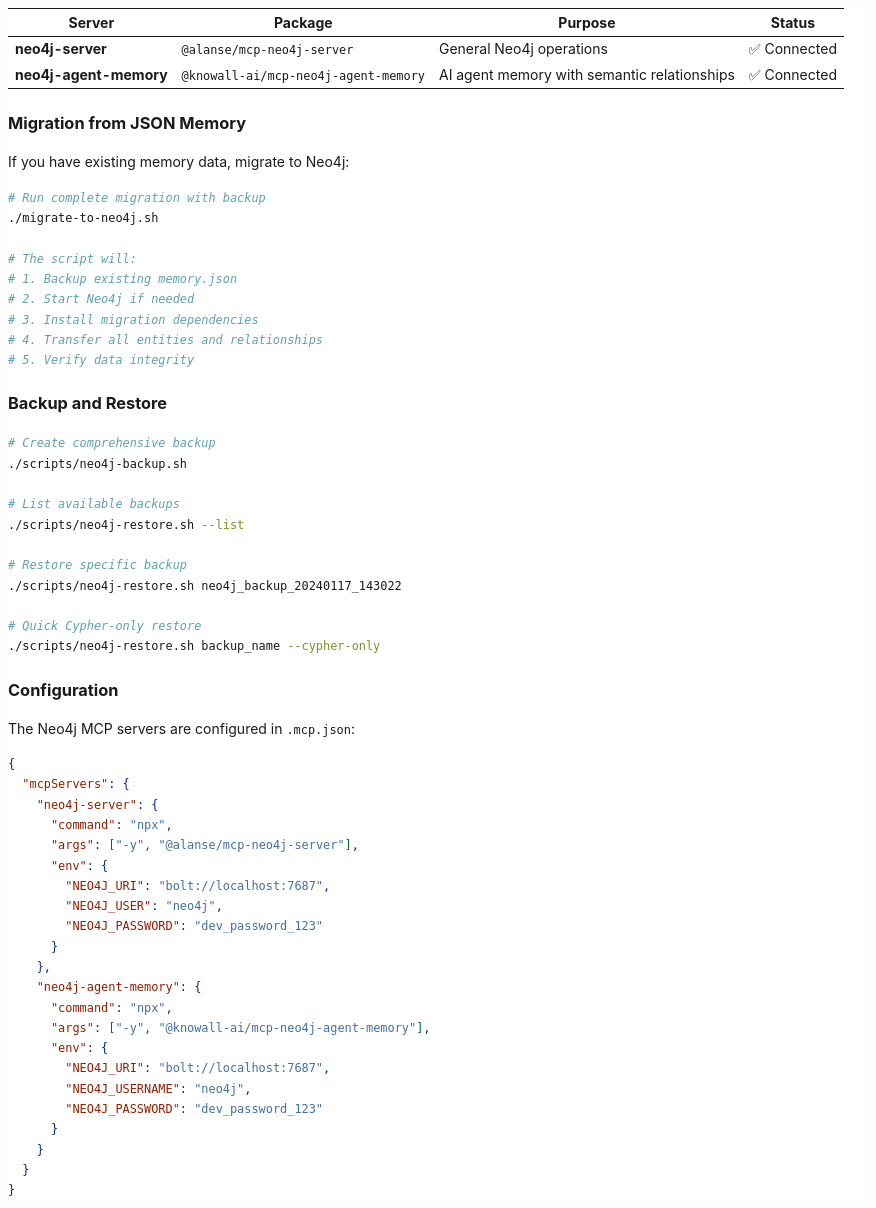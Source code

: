 | Server | Package | Purpose | Status |
|--------|---------|---------|--------|
| **neo4j-server** | `@alanse/mcp-neo4j-server` | General Neo4j operations | ✅ Connected |
| **neo4j-agent-memory** | `@knowall-ai/mcp-neo4j-agent-memory` | AI agent memory with semantic relationships | ✅ Connected |

### Migration from JSON Memory

If you have existing memory data, migrate to Neo4j:

```bash
# Run complete migration with backup
./migrate-to-neo4j.sh

# The script will:
# 1. Backup existing memory.json
# 2. Start Neo4j if needed  
# 3. Install migration dependencies
# 4. Transfer all entities and relationships
# 5. Verify data integrity
```

### Backup and Restore

```bash
# Create comprehensive backup
./scripts/neo4j-backup.sh

# List available backups
./scripts/neo4j-restore.sh --list

# Restore specific backup
./scripts/neo4j-restore.sh neo4j_backup_20240117_143022

# Quick Cypher-only restore
./scripts/neo4j-restore.sh backup_name --cypher-only
```

### Configuration

The Neo4j MCP servers are configured in `.mcp.json`:

```json
{
  "mcpServers": {
    "neo4j-server": {
      "command": "npx",
      "args": ["-y", "@alanse/mcp-neo4j-server"],
      "env": {
        "NEO4J_URI": "bolt://localhost:7687",
        "NEO4J_USER": "neo4j", 
        "NEO4J_PASSWORD": "dev_password_123"
      }
    },
    "neo4j-agent-memory": {
      "command": "npx",
      "args": ["-y", "@knowall-ai/mcp-neo4j-agent-memory"],
      "env": {
        "NEO4J_URI": "bolt://localhost:7687",
        "NEO4J_USERNAME": "neo4j",
        "NEO4J_PASSWORD": "dev_password_123"
      }
    }
  }
}
```